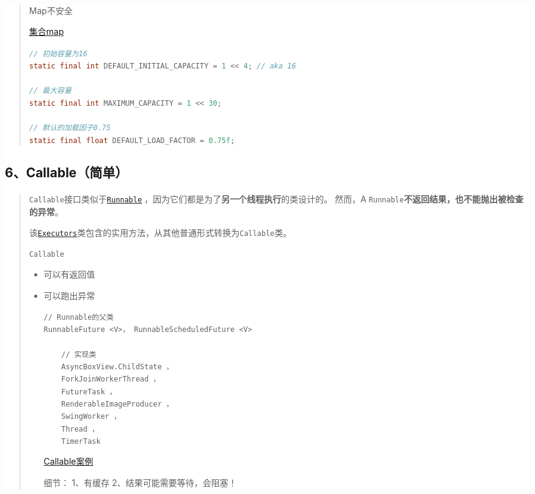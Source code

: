

>   Map不安全
>
>   [集合map](./JUC.assets/集合map.java)
>
>   ```java
>   // 初始容量为16
>   static final int DEFAULT_INITIAL_CAPACITY = 1 << 4; // aka 16
>   
>   // 最大容量
>   static final int MAXIMUM_CAPACITY = 1 << 30;
>   
>   // 默认的加载因子0.75
>   static final float DEFAULT_LOAD_FACTOR = 0.75f;
>   ```
>
>   



## 6、Callable（简单）

>   `Callable`接口类似于[`Runnable`](../../../java/lang/Runnable.html)  ，因为它们都是为了**另一个线程执行**的类设计的。 然而，A  `Runnable`**不返回结果，也不能抛出被检查的异常**。 
>
>   该[`Executors`](../../../java/util/concurrent/Executors.html)类包含的实用方法，从其他普通形式转换为`Callable`类。 
>
>   `Callable`
>
>   -   可以有返回值
>
>   -   可以跑出异常
>
>       ```python
>       // Runnable的父类
>       RunnableFuture <V>， RunnableScheduledFuture <V>
>                               
>           // 实现类
>           AsyncBoxView.ChildState ，
>           ForkJoinWorkerThread ， 
>           FutureTask ， 
>           RenderableImageProducer ， 
>           SwingWorker ， 
>           Thread ， 
>           TimerTask 
>       ```
>
>       [Callable案例](./JUC.assets/Callable.java)
>
>       细节：
>       1、有缓存
>       2、结果可能需要等待，会阻塞！
